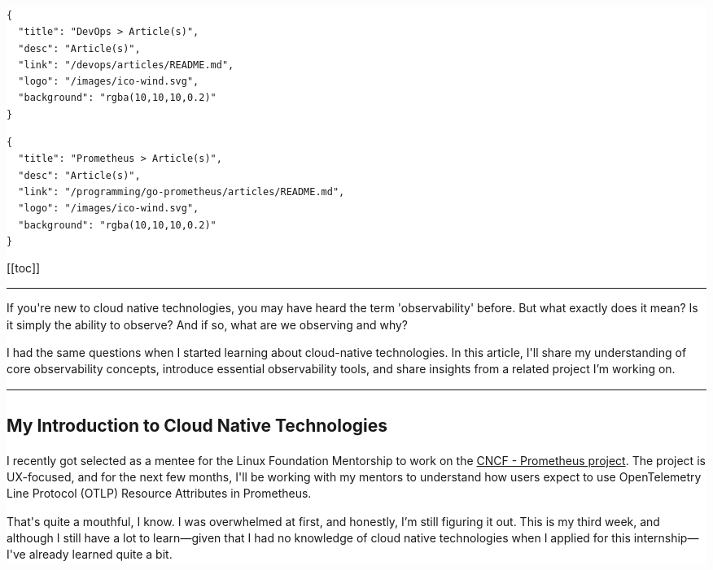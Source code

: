 ```component VPCard
{
  "title": "DevOps > Article(s)",
  "desc": "Article(s)",
  "link": "/devops/articles/README.md",
  "logo": "/images/ico-wind.svg",
  "background": "rgba(10,10,10,0.2)"
}
```

```component VPCard
{
  "title": "Prometheus > Article(s)",
  "desc": "Article(s)",
  "link": "/programming/go-prometheus/articles/README.md",
  "logo": "/images/ico-wind.svg",
  "background": "rgba(10,10,10,0.2)"
}
```

[[toc]]

---

<SiteInfo
  name="A Beginner's Guide to Observability in Cloud Native Applications"
  desc="If you're new to cloud native technologies, you may have heard the term 'observability' before. But what exactly does it mean? Is it simply the ability to observe? And if so, what are we observing and why? I had the same questions when I started lear..."
  url="https://freecodecamp.org/news/observability-in-cloud-native-applications"
  logo="https://cdn.freecodecamp.org/universal/favicons/favicon.ico"
  preview="https://cdn.hashnode.com/res/hashnode/image/upload/v1742917070693/fa372981-fb20-4230-bd9f-43b7255b8ced.png"/>

If you're new to cloud native technologies, you may have heard the term 'observability' before. But what exactly does it mean? Is it simply the ability to observe? And if so, what are we observing and why?

I had the same questions when I started learning about cloud-native technologies. In this article, I'll share my understanding of core observability concepts, introduce essential observability tools, and share insights from a related project I’m working on.

---

## My Introduction to Cloud Native Technologies

I recently got selected as a mentee for the Linux Foundation Mentorship to work on the [<VPIcon icon="fas fa-globe"/>CNCF - Prometheus project](https://mentorship.lfx.linuxfoundation.org/project/36e3f336-ce78-4074-b833-012015eb59be). The project is UX-focused, and for the next few months, I'll be working with my mentors to understand how users expect to use OpenTelemetry Line Protocol (OTLP) Resource Attributes in Prometheus.

That's quite a mouthful, I know. I was overwhelmed at first, and honestly, I’m still figuring it out. This is my third week, and although I still have a lot to learn—given that I had no knowledge of cloud native technologies when I applied for this internship—I've already learned quite a bit.
